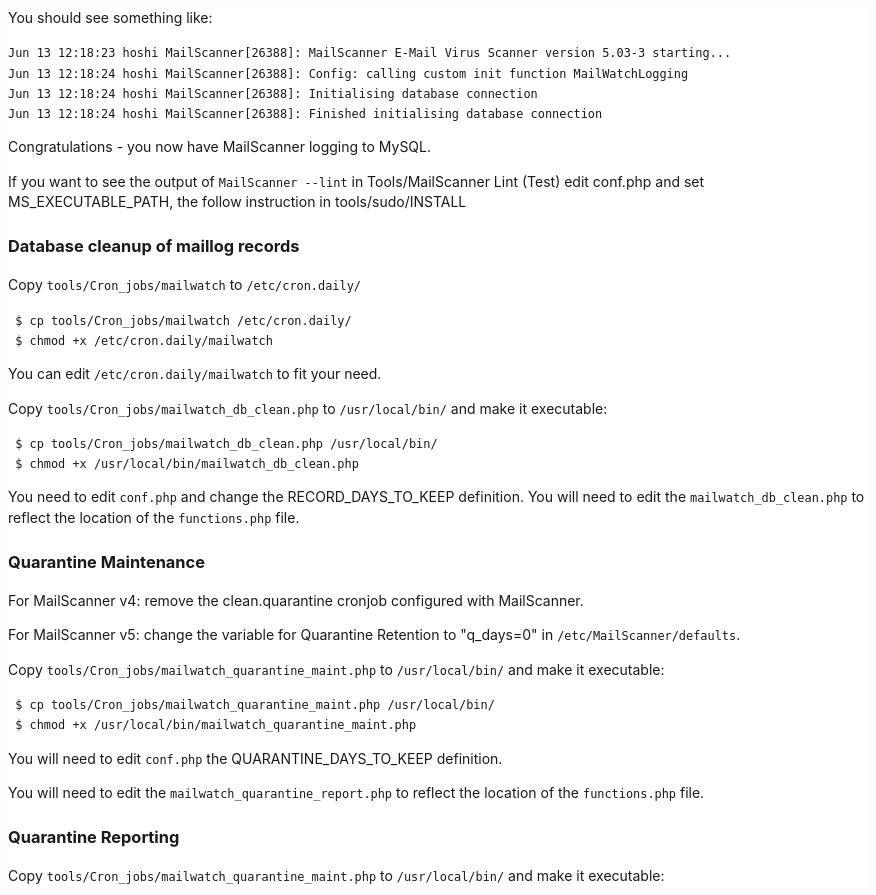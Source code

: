 You should see something like:

```
Jun 13 12:18:23 hoshi MailScanner[26388]: MailScanner E-Mail Virus Scanner version 5.03-3 starting...
Jun 13 12:18:24 hoshi MailScanner[26388]: Config: calling custom init function MailWatchLogging
Jun 13 12:18:24 hoshi MailScanner[26388]: Initialising database connection
Jun 13 12:18:24 hoshi MailScanner[26388]: Finished initialising database connection
```

Congratulations - you now have MailScanner logging to MySQL.

If you want to see the output of `MailScanner --lint` in Tools/MailScanner Lint (Test) edit conf.php and set MS_EXECUTABLE_PATH, the follow instruction in tools/sudo/INSTALL

### Database cleanup of maillog records

Copy `tools/Cron_jobs/mailwatch` to `/etc/cron.daily/`

```shell
 $ cp tools/Cron_jobs/mailwatch /etc/cron.daily/
 $ chmod +x /etc/cron.daily/mailwatch
```

You can edit `/etc/cron.daily/mailwatch` to fit your need.

Copy `tools/Cron_jobs/mailwatch_db_clean.php` to `/usr/local/bin/` and make it executable:

```shell
 $ cp tools/Cron_jobs/mailwatch_db_clean.php /usr/local/bin/
 $ chmod +x /usr/local/bin/mailwatch_db_clean.php
```

You need to edit `conf.php` and change the RECORD_DAYS_TO_KEEP definition.
You will need to edit the `mailwatch_db_clean.php` to reflect the location of the `functions.php` file.

### Quarantine Maintenance

For MailScanner v4: remove the clean.quarantine cronjob configured with MailScanner.

For MailScanner v5: change the variable for Quarantine Retention to "q_days=0" in `/etc/MailScanner/defaults`.

Copy `tools/Cron_jobs/mailwatch_quarantine_maint.php` to `/usr/local/bin/` and make it executable:

```shell
 $ cp tools/Cron_jobs/mailwatch_quarantine_maint.php /usr/local/bin/
 $ chmod +x /usr/local/bin/mailwatch_quarantine_maint.php
```

You will need to edit `conf.php` the QUARANTINE_DAYS_TO_KEEP definition.

You will need to edit the `mailwatch_quarantine_report.php` to reflect the location of the `functions.php` file.

### Quarantine Reporting

Copy `tools/Cron_jobs/mailwatch_quarantine_maint.php` to `/usr/local/bin/` and make it executable:
